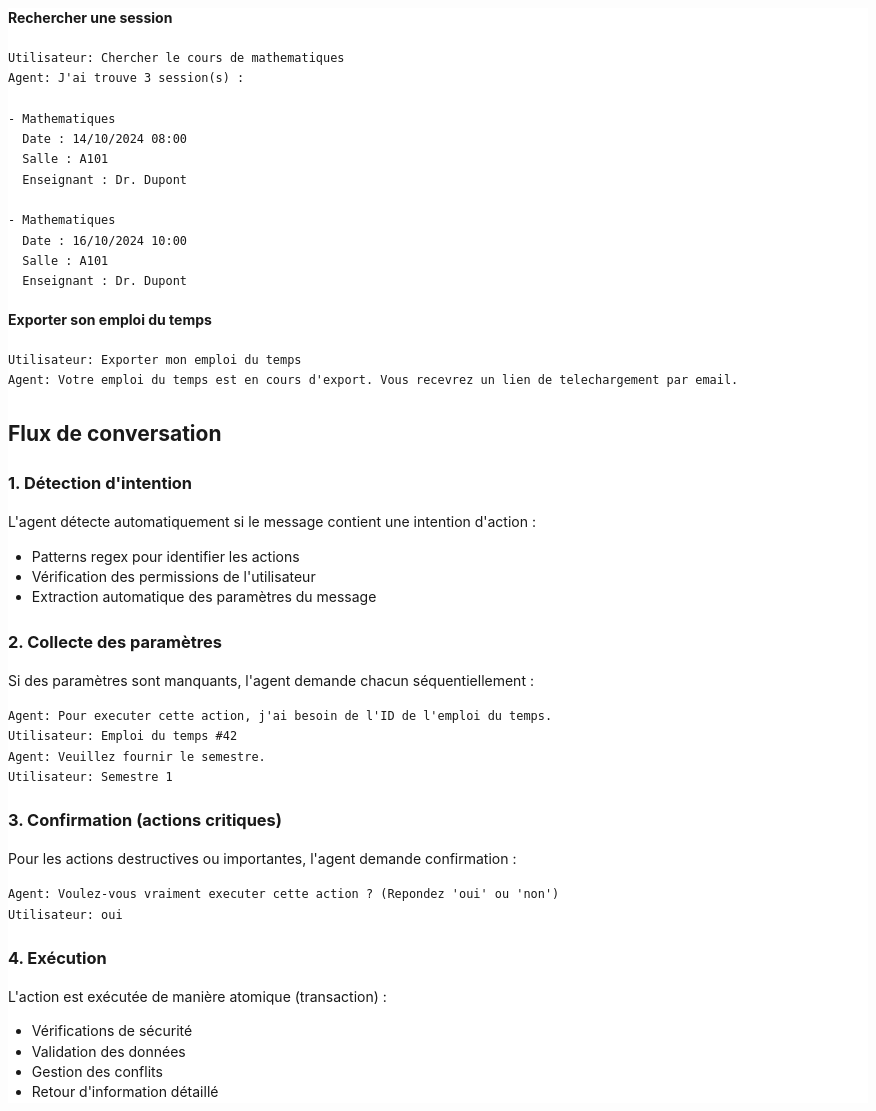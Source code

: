 #### Rechercher une session
```
Utilisateur: Chercher le cours de mathematiques
Agent: J'ai trouve 3 session(s) :

- Mathematiques
  Date : 14/10/2024 08:00
  Salle : A101
  Enseignant : Dr. Dupont

- Mathematiques
  Date : 16/10/2024 10:00
  Salle : A101
  Enseignant : Dr. Dupont
```

#### Exporter son emploi du temps
```
Utilisateur: Exporter mon emploi du temps
Agent: Votre emploi du temps est en cours d'export. Vous recevrez un lien de telechargement par email.
```

## Flux de conversation

### 1. Détection d'intention
L'agent détecte automatiquement si le message contient une intention d'action :
- Patterns regex pour identifier les actions
- Vérification des permissions de l'utilisateur
- Extraction automatique des paramètres du message

### 2. Collecte des paramètres
Si des paramètres sont manquants, l'agent demande chacun séquentiellement :
```
Agent: Pour executer cette action, j'ai besoin de l'ID de l'emploi du temps.
Utilisateur: Emploi du temps #42
Agent: Veuillez fournir le semestre.
Utilisateur: Semestre 1
```

### 3. Confirmation (actions critiques)
Pour les actions destructives ou importantes, l'agent demande confirmation :
```
Agent: Voulez-vous vraiment executer cette action ? (Repondez 'oui' ou 'non')
Utilisateur: oui
```

### 4. Exécution
L'action est exécutée de manière atomique (transaction) :
- Vérifications de sécurité
- Validation des données
- Gestion des conflits
- Retour d'information détaillé
